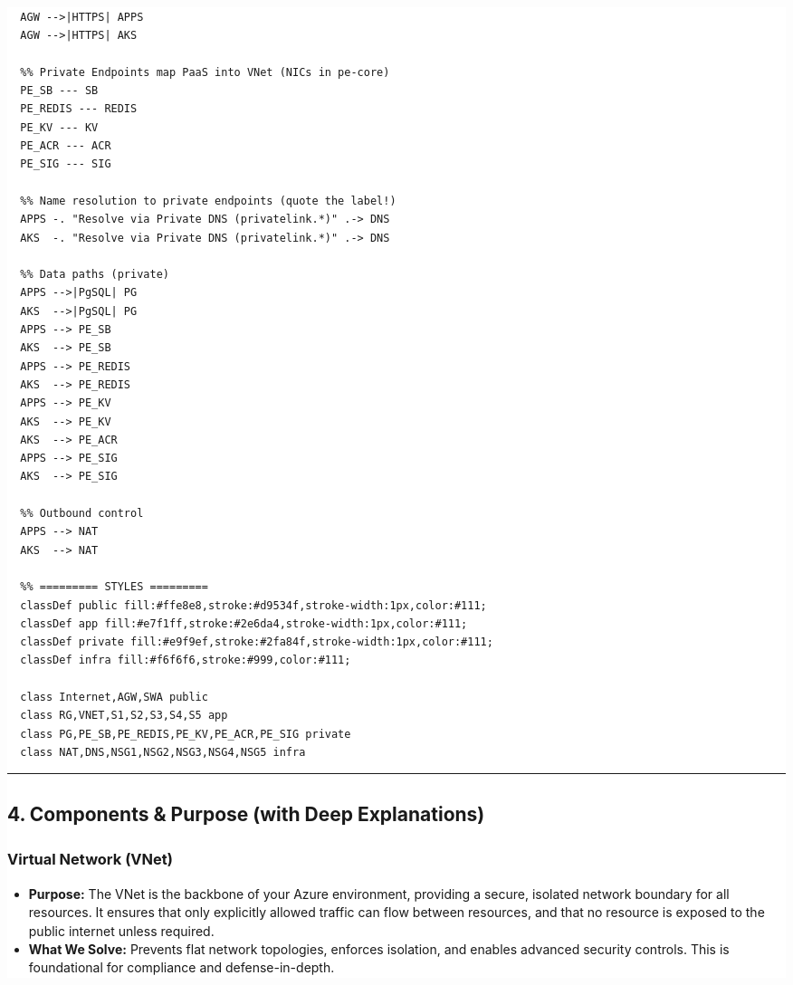 ```mermaid
  AGW -->|HTTPS| APPS
  AGW -->|HTTPS| AKS

  %% Private Endpoints map PaaS into VNet (NICs in pe-core)
  PE_SB --- SB
  PE_REDIS --- REDIS
  PE_KV --- KV
  PE_ACR --- ACR
  PE_SIG --- SIG

  %% Name resolution to private endpoints (quote the label!)
  APPS -. "Resolve via Private DNS (privatelink.*)" .-> DNS
  AKS  -. "Resolve via Private DNS (privatelink.*)" .-> DNS

  %% Data paths (private)
  APPS -->|PgSQL| PG
  AKS  -->|PgSQL| PG
  APPS --> PE_SB
  AKS  --> PE_SB
  APPS --> PE_REDIS
  AKS  --> PE_REDIS
  APPS --> PE_KV
  AKS  --> PE_KV
  AKS  --> PE_ACR
  APPS --> PE_SIG
  AKS  --> PE_SIG

  %% Outbound control
  APPS --> NAT
  AKS  --> NAT

  %% ========= STYLES =========
  classDef public fill:#ffe8e8,stroke:#d9534f,stroke-width:1px,color:#111;
  classDef app fill:#e7f1ff,stroke:#2e6da4,stroke-width:1px,color:#111;
  classDef private fill:#e9f9ef,stroke:#2fa84f,stroke-width:1px,color:#111;
  classDef infra fill:#f6f6f6,stroke:#999,color:#111;

  class Internet,AGW,SWA public
  class RG,VNET,S1,S2,S3,S4,S5 app
  class PG,PE_SB,PE_REDIS,PE_KV,PE_ACR,PE_SIG private
  class NAT,DNS,NSG1,NSG2,NSG3,NSG4,NSG5 infra
```


---

## 4. Components & Purpose (with Deep Explanations)

### Virtual Network (VNet)
- **Purpose:** The VNet is the backbone of your Azure environment, providing a secure, isolated network boundary for all resources. It ensures that only explicitly allowed traffic can flow between resources, and that no resource is exposed to the public internet unless required.
- **What We Solve:** Prevents flat network topologies, enforces isolation, and enables advanced security controls. This is foundational for compliance and defense-in-depth.
